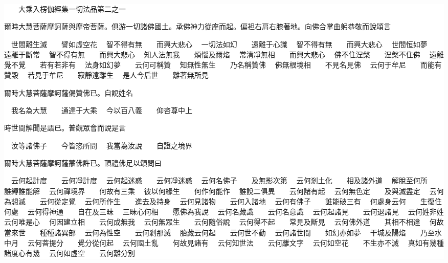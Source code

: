 　　大乘入楞伽經集一切法品第二之一

爾時大慧菩薩摩訶薩與摩帝菩薩。俱游一切諸佛國土。承佛神力從座而起。偏袒右肩右膝著地。向佛合掌曲躬恭敬而說頌言

　世間離生滅　　譬如虛空花
　智不得有無　　而興大悲心
　一切法如幻　　遠離于心識
　智不得有無　　而興大悲心
　世間恒如夢　　遠離于斷常
　智不得有無　　而興大悲心
　知人法無我　　煩惱及爾焰
　常清凈無相　　而興大悲心
　佛不住涅槃　　涅槃不住佛
　遠離覺不覺　　若有若非有
　法身如幻夢　　云何可稱贊
　知無性無生　　乃名稱贊佛
　佛無根境相　　不見名見佛
　云何于牟尼　　而能有贊毀
　若見于牟尼　　寂靜遠離生
　是人今后世　　離著無所見　

爾時大慧菩薩摩訶薩偈贊佛已。自說姓名

　我名為大慧　　通達于大乘
　今以百八義　　仰咨尊中上　

時世間解聞是語已。普觀眾會而說是言

　汝等諸佛子　　今皆恣所問
　我當為汝說　　自證之境界　

爾時大慧菩薩摩訶薩蒙佛許已。頂禮佛足以頌問曰

　云何起計度　　云何凈計度
　云何起迷惑　　云何凈迷惑
　云何名佛子　　及無影次第
　云何剎土化　　相及諸外道
　解脫至何所　　誰縛誰能解
　云何禪境界　　何故有三乘
　彼以何緣生　　何作何能作
　誰說二俱異　　云何諸有起
　云何無色定　　及與滅盡定
　云何為想滅　　云何從定覺
　云何所作生　　進去及持身
　云何見諸物　　云何入諸地
　云何有佛子　　誰能破三有
　何處身云何　　生復住何處
　云何得神通　　自在及三昧
　三昧心何相　　愿佛為我說
　云何名藏識　　云何名意識
　云何起諸見　　云何退諸見
　云何姓非姓　　云何唯是心
　何因建立相　　云何成無我
　云何無眾生　　云何隨俗說
　云何得不起　　常見及斷見
　云何佛外道　　其相不相違
　何故當來世　　種種諸異部
　云何為性空　　云何剎那滅
　胎藏云何起　　云何世不動
　云何諸世間　　如幻亦如夢
　干城及陽焰　　乃至水中月
　云何菩提分　　覺分從何起
　云何國土亂　　何故見諸有
　云何知世法　　云何離文字
　云何如空花　　不生亦不滅
　真如有幾種　　諸度心有幾
　云何如虛空　　云何離分別
